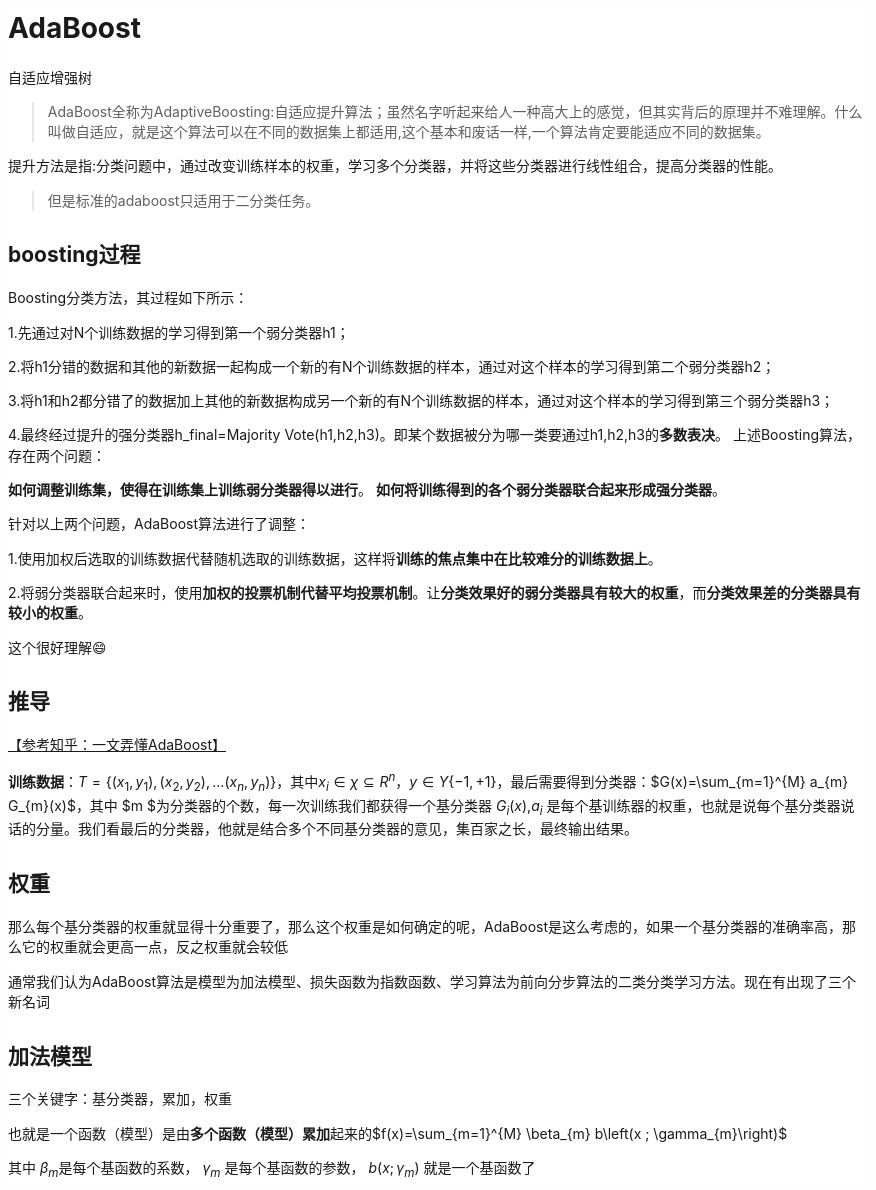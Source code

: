 # AdaBoost

自适应增强树

>AdaBoost全称为AdaptiveBoosting:自适应提升算法；虽然名字听起来给人一种高大上的感觉，但其实背后的原理并不难理解。什么叫做自适应，就是这个算法可以在不同的数据集上都适用,这个基本和废话一样,一个算法肯定要能适应不同的数据集。

提升方法是指:分类问题中，通过改变训练样本的权重，学习多个分类器，并将这些分类器进行线性组合，提高分类器的性能。

>但是标准的adaboost只适用于二分类任务。

## boosting过程

Boosting分类方法，其过程如下所示：

1.先通过对N个训练数据的学习得到第一个弱分类器h1；

2.将h1分错的数据和其他的新数据一起构成一个新的有N个训练数据的样本，通过对这个样本的学习得到第二个弱分类器h2；

3.将h1和h2都分错了的数据加上其他的新数据构成另一个新的有N个训练数据的样本，通过对这个样本的学习得到第三个弱分类器h3；

4.最终经过提升的强分类器h_final=Majority Vote(h1,h2,h3)。即某个数据被分为哪一类要通过h1,h2,h3的**多数表决**。
上述Boosting算法，存在两个问题：

**如何调整训练集，使得在训练集上训练弱分类器得以进行**。
**如何将训练得到的各个弱分类器联合起来形成强分类器**。

针对以上两个问题，AdaBoost算法进行了调整：

1.使用加权后选取的训练数据代替随机选取的训练数据，这样将**训练的焦点集中在比较难分的训练数据上**。

2.将弱分类器联合起来时，使用**加权的投票机制代替平均投票机制**。让**分类效果好的弱分类器具有较大的权重**，而**分类效果差的分类器具有较小的权重**。

这个很好理解:smile:

## 推导
[【参考知乎：一文弄懂AdaBoost】](https://zhuanlan.zhihu.com/p/59751960)

**训练数据**：$T=\left\{\left(x_{1}, y_{1}\right),\left(x_{2}, y_{2}\right), \ldots\left(x_{n}, y_{n}\right)\right\}$，其中$x_{i} \in \chi \subseteq R^{n}$，$y \in Y\{-1,+1\}$，最后需要得到分类器：$G(x)=\sum_{m=1}^{M} a_{m} G_{m}(x)$，其中 $m $为分类器的个数，每一次训练我们都获得一个基分类器 $G_{i}(x)$,$a_i$ 是每个基训练器的权重，也就是说每个基分类器说话的分量。我们看最后的分类器，他就是结合多个不同基分类器的意见，集百家之长，最终输出结果。

## 权重
那么每个基分类器的权重就显得十分重要了，那么这个权重是如何确定的呢，AdaBoost是这么考虑的，如果一个基分类器的准确率高，那么它的权重就会更高一点，反之权重就会较低

通常我们认为AdaBoost算法是模型为加法模型、损失函数为指数函数、学习算法为前向分步算法的二类分类学习方法。现在有出现了三个新名词


## 加法模型
三个关键字：基分类器，累加，权重


也就是一个函数（模型）是由**多个函数（模型）累加**起来的$f(x)=\sum_{m=1}^{M} \beta_{m} b\left(x ; \gamma_{m}\right)$

其中 $\beta_{m}$是每个基函数的系数， $\gamma_{m}$ 是每个基函数的参数， $b\left(x ; \gamma_{m}\right)$ 就是一个基函数了
